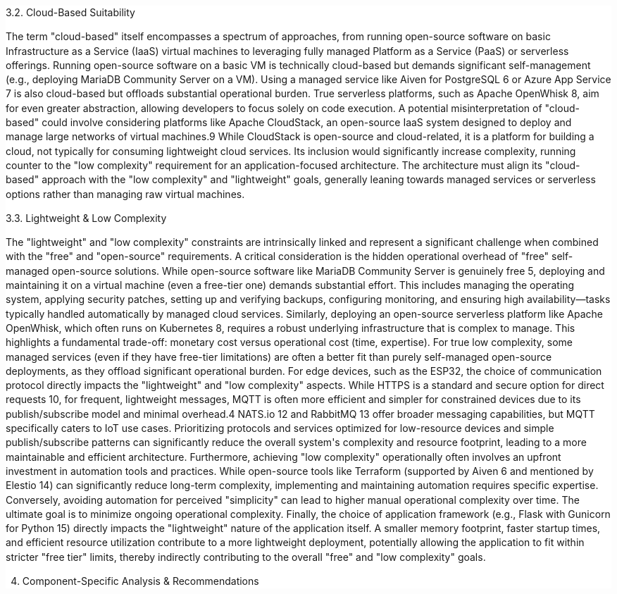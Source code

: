 3.2. Cloud-Based Suitability

The term "cloud-based" itself encompasses a spectrum of approaches, from running open-source software on basic Infrastructure as a Service (IaaS) virtual machines to leveraging fully managed Platform as a Service (PaaS) or serverless offerings. Running open-source software on a basic VM is technically cloud-based but demands significant self-management (e.g., deploying MariaDB Community Server on a VM). Using a managed service like Aiven for PostgreSQL 6 or Azure App Service 7 is also cloud-based but offloads substantial operational burden. True serverless platforms, such as Apache OpenWhisk 8, aim for even greater abstraction, allowing developers to focus solely on code execution.
A potential misinterpretation of "cloud-based" could involve considering platforms like Apache CloudStack, an open-source IaaS system designed to deploy and manage large networks of virtual machines.9 While CloudStack is open-source and cloud-related, it is a platform for
building a cloud, not typically for consuming lightweight cloud services. Its inclusion would significantly increase complexity, running counter to the "low complexity" requirement for an application-focused architecture. The architecture must align its "cloud-based" approach with the "low complexity" and "lightweight" goals, generally leaning towards managed services or serverless options rather than managing raw virtual machines.

3.3. Lightweight & Low Complexity

The "lightweight" and "low complexity" constraints are intrinsically linked and represent a significant challenge when combined with the "free" and "open-source" requirements.
A critical consideration is the hidden operational overhead of "free" self-managed open-source solutions. While open-source software like MariaDB Community Server is genuinely free 5, deploying and maintaining it on a virtual machine (even a free-tier one) demands substantial effort. This includes managing the operating system, applying security patches, setting up and verifying backups, configuring monitoring, and ensuring high availability—tasks typically handled automatically by managed cloud services. Similarly, deploying an open-source serverless platform like Apache OpenWhisk, which often runs on Kubernetes 8, requires a robust underlying infrastructure that is complex to manage. This highlights a fundamental trade-off: monetary cost versus operational cost (time, expertise). For true low complexity, some managed services (even if they have free-tier limitations) are often a better fit than purely self-managed open-source deployments, as they offload significant operational burden.
For edge devices, such as the ESP32, the choice of communication protocol directly impacts the "lightweight" and "low complexity" aspects. While HTTPS is a standard and secure option for direct requests 10, for frequent, lightweight messages, MQTT is often more efficient and simpler for constrained devices due to its publish/subscribe model and minimal overhead.4 NATS.io 12 and RabbitMQ 13 offer broader messaging capabilities, but MQTT specifically caters to IoT use cases. Prioritizing protocols and services optimized for low-resource devices and simple publish/subscribe patterns can significantly reduce the overall system's complexity and resource footprint, leading to a more maintainable and efficient architecture.
Furthermore, achieving "low complexity" operationally often involves an upfront investment in automation tools and practices. While open-source tools like Terraform (supported by Aiven 6 and mentioned by Elestio 14) can significantly reduce long-term complexity, implementing and maintaining automation requires specific expertise. Conversely, avoiding automation for perceived "simplicity" can lead to higher manual operational complexity over time. The ultimate goal is to minimize
ongoing operational complexity. Finally, the choice of application framework (e.g., Flask with Gunicorn for Python 15) directly impacts the "lightweight" nature of the application itself. A smaller memory footprint, faster startup times, and efficient resource utilization contribute to a more lightweight deployment, potentially allowing the application to fit within stricter "free tier" limits, thereby indirectly contributing to the overall "free" and "low complexity" goals.

4. Component-Specific Analysis & Recommendations
